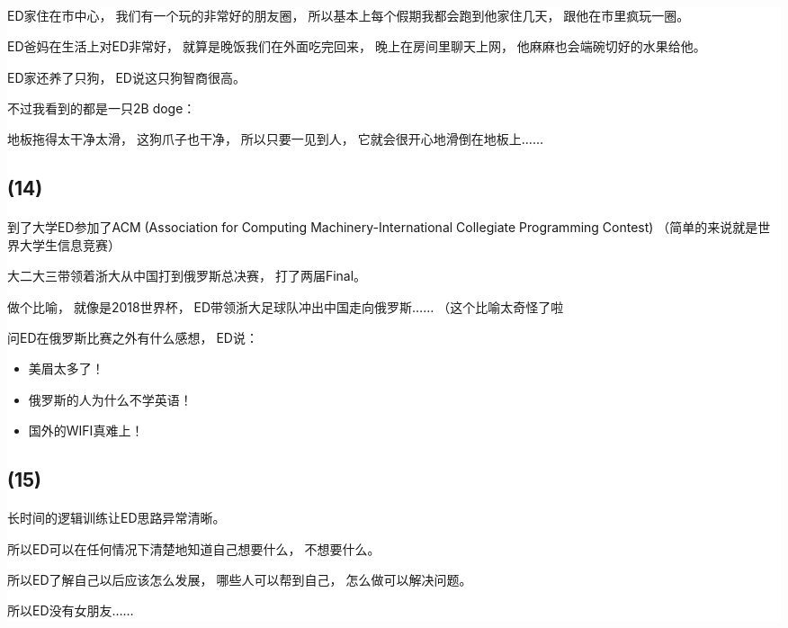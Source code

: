 ED家住在市中心，
我们有一个玩的非常好的朋友圈，
所以基本上每个假期我都会跑到他家住几天，
跟他在市里疯玩一圈。

ED爸妈在生活上对ED非常好，
就算是晚饭我们在外面吃完回来，
晚上在房间里聊天上网，
他麻麻也会端碗切好的水果给他。

ED家还养了只狗，
ED说这只狗智商很高。

不过我看到的都是一只2B doge：

地板拖得太干净太滑，
这狗爪子也干净，
所以只要一见到人，
它就会很开心地滑倒在地板上……


## (14)

到了大学ED参加了ACM
(Association for Computing Machinery-International Collegiate Programming Contest)
（简单的来说就是世界大学生信息竞赛）

大二大三带领着浙大从中国打到俄罗斯总决赛，
打了两届Final。

做个比喻，
就像是2018世界杯，
ED带领浙大足球队冲出中国走向俄罗斯……
（这个比喻太奇怪了啦

问ED在俄罗斯比赛之外有什么感想，
ED说：

* 美眉太多了！

* 俄罗斯的人为什么不学英语！

* 国外的WIFI真难上！


## (15)

长时间的逻辑训练让ED思路异常清晰。

所以ED可以在任何情况下清楚地知道自己想要什么，
不想要什么。

所以ED了解自己以后应该怎么发展，
哪些人可以帮到自己，
怎么做可以解决问题。

所以ED没有女朋友……
